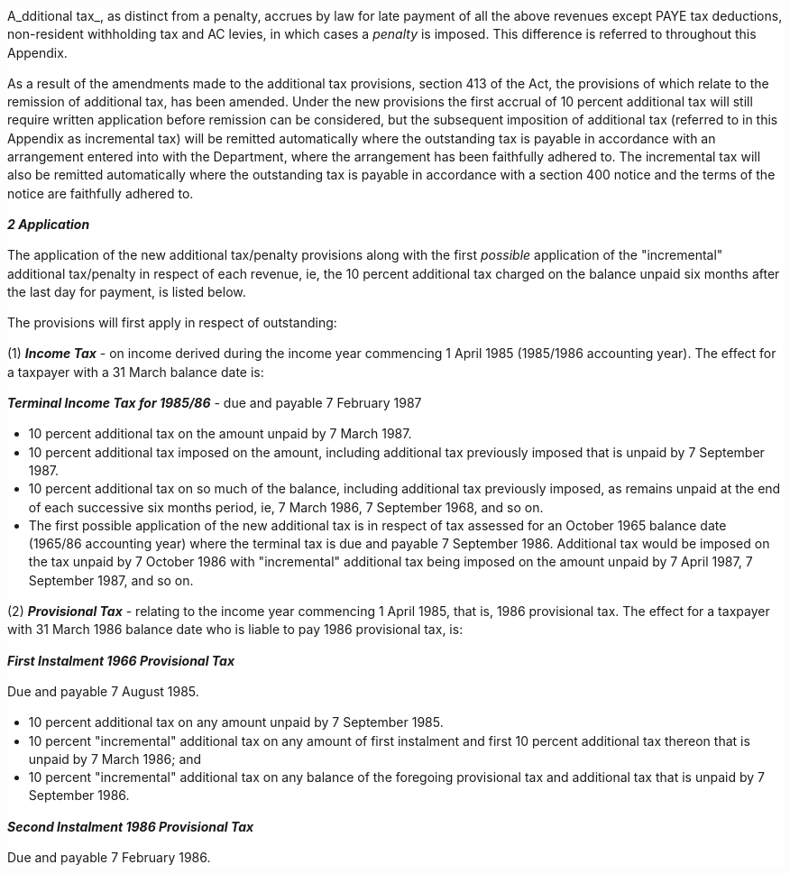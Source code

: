 A_dditional tax_, as distinct from a penalty, accrues by law for late payment of all the above revenues except PAYE tax deductions, non-resident withholding tax and AC levies, in which cases a _penalty_ is imposed. This difference is referred to throughout this Appendix.

As a result of the amendments made to the additional tax provisions, section 413 of the Act, the provisions of which relate to the remission of additional tax, has been amended. Under the new provisions the first accrual of 10 percent additional tax will still require written application before remission can be considered, but the subsequent imposition of additional tax (referred to in this Appendix as incremental tax) will be remitted automatically where the outstanding tax is payable in accordance with an arrangement entered into with the Department, where the arrangement has been faithfully adhered to. The incremental tax will also be remitted automatically where the outstanding tax is payable in accordance with a section 400 notice and the terms of the notice are faithfully adhered to.

_**2 Application**_

The application of the new additional tax/penalty provisions along with the first _possible_ application of the "incremental" additional tax/penalty in respect of each revenue, ie, the 10 percent additional tax charged on the balance unpaid six months after the last day for payment, is listed below.

The provisions will first apply in respect of outstanding:

(1) _**Income Tax**_ \- on income derived during the income year commencing 1 April 1985 (1985/1986 accounting year). The effect for a taxpayer with a 31 March balance date is:

_**Terminal Income Tax for 1985/86**_ - due and payable 7 February 1987

*   10 percent additional tax on the amount unpaid by 7 March 1987.
*   10 percent additional tax imposed on the amount, including additional tax previously imposed that is unpaid by 7 September 1987.
*   10 percent additional tax on so much of the balance, including additional tax previously imposed, as remains unpaid at the end of each successive six months period, ie, 7 March 1986, 7 September 1968, and so on.
*   The first possible application of the new additional tax is in respect of tax assessed for an October 1965 balance date (1965/86 accounting year) where the terminal tax is due and payable 7 September 1986. Additional tax would be imposed on the tax unpaid by 7 October 1986 with "incremental" additional tax being imposed on the amount unpaid by 7 April 1987, 7 September 1987, and so on.

(2) _**Provisional Tax**_ - relating to the income year commencing 1 April 1985, that is, 1986 provisional tax. The effect for a taxpayer with 31 March 1986 balance date who is liable to pay 1986 provisional tax, is:

_**First Instalment 1966 Provisional Tax**_

Due and payable 7 August 1985.

*   10 percent additional tax on any amount unpaid by 7 September 1985.
*   10 percent "incremental" additional tax on any amount of first instalment and first 10 percent additional tax thereon that is unpaid by 7 March 1986; and
*   10 percent "incremental" additional tax on any balance of the foregoing provisional tax and additional tax that is unpaid by 7 September 1986.

_**Second Instalment 1986 Provisional Tax**_

Due and payable 7 February 1986.
